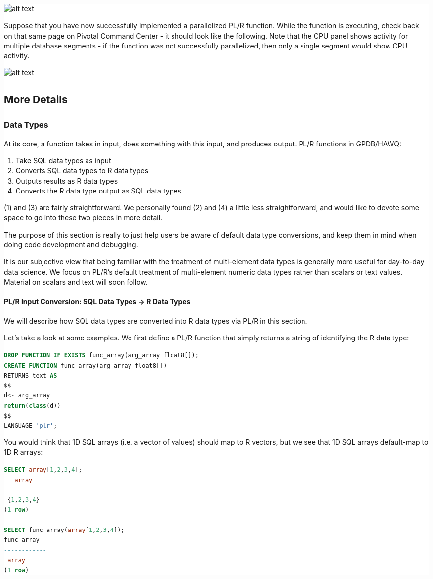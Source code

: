 ![alt text](https://github.com/wjjung317/gp-r/blob/master/figures/commandcenter_idle.png?raw=true "Snapshot of Pivotal Command Center When DB is Idle")

Suppose that you have now successfully implemented a parallelized PL/R function.  While the function is executing, check back on that same page on Pivotal Command Center - it should look like the following.  Note that the CPU panel shows activity for multiple database segments - if the function was not successfully parallelized, then only a single segment would show CPU activity.

![alt text](https://github.com/wjjung317/gp-r/blob/master/figures/commandcenter_parallelized.png?raw=true "Snapshot of Pivotal Command Center When DB is Executing a Parallelized PL/R Function")



## <a name="plr_details"/> More Details

### <a name="datatypes"/> Data Types
At its core, a function takes in input, does something with this input, and produces output.  PL/R functions in GPDB/HAWQ:

1.	Take SQL data types as input
2.	Converts SQL data types to R data types
3.	Outputs results as R data types
4.	Converts the R data type output as SQL data types

(1) and (3) are fairly straightforward.  We personally found (2) and (4) a little less straightforward, and would like to devote some space to go into these two pieces in more detail.  

The purpose of this section is really to just help users be aware of default data type conversions, and keep them in mind when doing code development and debugging.

It is our subjective view that being familiar with the treatment of multi-element data types is generally more useful for day-to-day data science.  We focus on PL/R’s default treatment of multi-element numeric data types rather than scalars or text values.  Material on scalars and text will soon follow.  

#### <a name="plr_datatypes_input"/> PL/R Input Conversion: SQL Data Types → R Data Types

We will describe how SQL data types are converted into R data types via PL/R in this section.  

Let’s take a look at some examples.  We first define a PL/R function that simply returns a string of identifying the R data type:
```SQL
DROP FUNCTION IF EXISTS func_array(arg_array float8[]);
CREATE FUNCTION func_array(arg_array float8[]) 
RETURNS text AS 
$$ 
d<- arg_array
return(class(d))
$$
LANGUAGE 'plr';
```

You would think that 1D SQL arrays (i.e. a vector of values) should map to R vectors, but we see that 1D SQL arrays default-map to 1D R arrays:
```SQL
SELECT array[1,2,3,4];
   array   
-----------
 {1,2,3,4}
(1 row)

SELECT func_array(array[1,2,3,4]);
func_array 
------------
 array
(1 row)

```